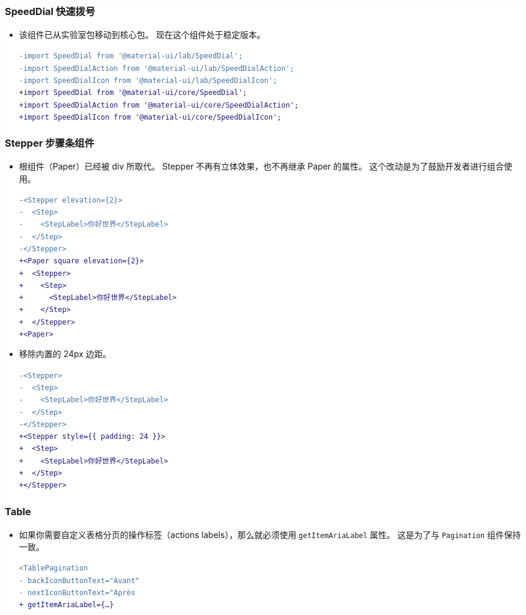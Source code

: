 ### SpeedDial 快速拨号

- 该组件已从实验室包移动到核心包。 现在这个组件处于稳定版本。

  ```diff
  -import SpeedDial from '@material-ui/lab/SpeedDial';
  -import SpeedDialAction from '@material-ui/lab/SpeedDialAction';
  -import SpeedDialIcon from '@material-ui/lab/SpeedDialIcon';
  +import SpeedDial from '@material-ui/core/SpeedDial';
  +import SpeedDialAction from '@material-ui/core/SpeedDialAction';
  +import SpeedDialIcon from '@material-ui/core/SpeedDialIcon';
  ```

### Stepper 步骤条组件

- 根组件（Paper）已经被 div 所取代。 Stepper 不再有立体效果，也不再继承 Paper 的属性。 这个改动是为了鼓励开发者进行组合使用。

  ```diff
  -<Stepper elevation={2}>
  -  <Step>
  -    <StepLabel>你好世界</StepLabel>
  -  </Step>
  -</Stepper>
  +<Paper square elevation={2}>
  +  <Stepper>
  +    <Step>
  +      <StepLabel>你好世界</StepLabel>
  +    </Step>
  +  </Stepper>
  +<Paper>
  ```

- 移除内置的 24px 边距。

  ```diff
  -<Stepper>
  -  <Step>
  -    <StepLabel>你好世界</StepLabel>
  -  </Step>
  -</Stepper>
  +<Stepper style={{ padding: 24 }}>
  +  <Step>
  +    <StepLabel>你好世界</StepLabel>
  +  </Step>
  +</Stepper>
  ```

### Table

- 如果你需要自定义表格分页的操作标签（actions labels），那么就必须使用 `getItemAriaLabel` 属性。 这是为了与 `Pagination` 组件保持一致。

  ```diff
  <TablePagination
  - backIconButtonText="Avant"
  - nextIconButtonText="Après
  + getItemAriaLabel={…}
  ```
